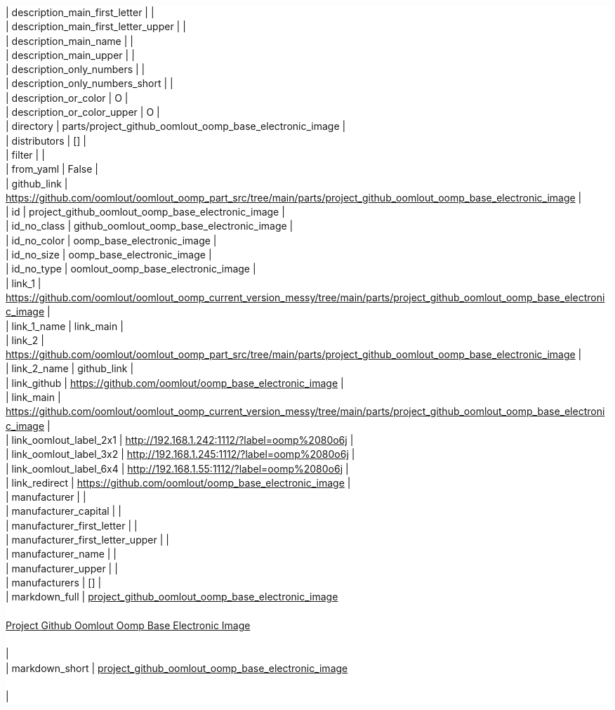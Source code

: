 | description_main_first_letter |  |  
| description_main_first_letter_upper |  |  
| description_main_name |  |  
| description_main_upper |  |  
| description_only_numbers |  |  
| description_only_numbers_short |   |  
| description_or_color | O  |  
| description_or_color_upper | O  |  
| directory | parts/project_github_oomlout_oomp_base_electronic_image |  
| distributors | [] |  
| filter |  |  
| from_yaml | False |  
| github_link | https://github.com/oomlout/oomlout_oomp_part_src/tree/main/parts/project_github_oomlout_oomp_base_electronic_image |  
| id | project_github_oomlout_oomp_base_electronic_image |  
| id_no_class | github_oomlout_oomp_base_electronic_image |  
| id_no_color | oomp_base_electronic_image |  
| id_no_size | oomp_base_electronic_image |  
| id_no_type | oomlout_oomp_base_electronic_image |  
| link_1 | https://github.com/oomlout/oomlout_oomp_current_version_messy/tree/main/parts/project_github_oomlout_oomp_base_electronic_image |  
| link_1_name | link_main |  
| link_2 | https://github.com/oomlout/oomlout_oomp_part_src/tree/main/parts/project_github_oomlout_oomp_base_electronic_image |  
| link_2_name | github_link |  
| link_github | https://github.com/oomlout/oomp_base_electronic_image |  
| link_main | https://github.com/oomlout/oomlout_oomp_current_version_messy/tree/main/parts/project_github_oomlout_oomp_base_electronic_image |  
| link_oomlout_label_2x1 | http://192.168.1.242:1112/?label=oomp%2080o6j |  
| link_oomlout_label_3x2 | http://192.168.1.245:1112/?label=oomp%2080o6j |  
| link_oomlout_label_6x4 | http://192.168.1.55:1112/?label=oomp%2080o6j |  
| link_redirect | https://github.com/oomlout/oomp_base_electronic_image |  
| manufacturer |  |  
| manufacturer_capital |  |  
| manufacturer_first_letter |  |  
| manufacturer_first_letter_upper |  |  
| manufacturer_name |  |  
| manufacturer_upper |  |  
| manufacturers | [] |  
| markdown_full | [project_github_oomlout_oomp_base_electronic_image](https://github.com/oomlout/oomlout_oomp_current_version_messy/tree/main/parts/project_github_oomlout_oomp_base_electronic_image)<br>[](https://github.com/oomlout/oomlout_oomp_current_version_messy/tree/main/parts/project_github_oomlout_oomp_base_electronic_image)<br>[Project Github Oomlout Oomp Base Electronic Image](https://github.com/oomlout/oomlout_oomp_current_version_messy/tree/main/parts/project_github_oomlout_oomp_base_electronic_image)<br><br> |  
| markdown_short | [project_github_oomlout_oomp_base_electronic_image](https://github.com/oomlout/oomlout_oomp_current_version_messy/tree/main/parts/project_github_oomlout_oomp_base_electronic_image)<br><br> |  